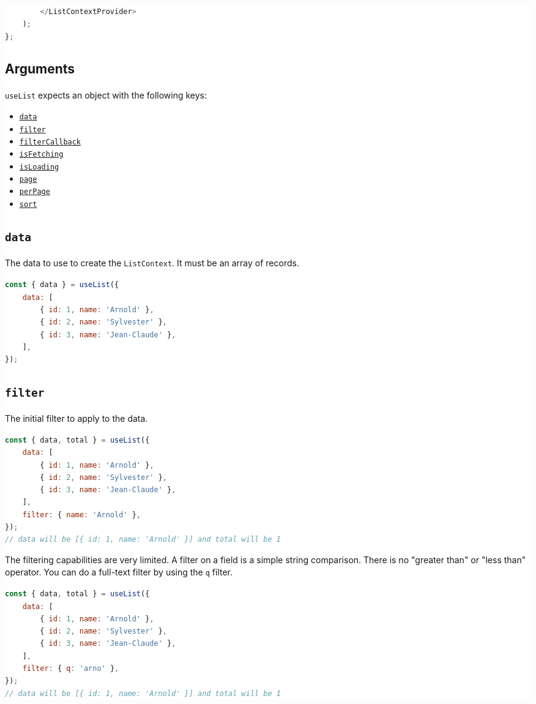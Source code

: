 ```jsx
        </ListContextProvider>
    );
};
```
## Arguments

`useList` expects an object with the following keys:

* [`data`](#data)
* [`filter`](#filter)
* [`filterCallback`](#filtercallback)
* [`isFetching`](#isfetching)
* [`isLoading`](#isloading)
* [`page`](#page)
* [`perPage`](#perpage)
* [`sort`](#sort)

## `data`

The data to use to create the `ListContext`. It must be an array of records.

```jsx
const { data } = useList({
    data: [
        { id: 1, name: 'Arnold' },
        { id: 2, name: 'Sylvester' },
        { id: 3, name: 'Jean-Claude' },
    ],
});
```

## `filter`

The initial filter to apply to the data.

```jsx
const { data, total } = useList({
    data: [
        { id: 1, name: 'Arnold' },
        { id: 2, name: 'Sylvester' },
        { id: 3, name: 'Jean-Claude' },
    ],
    filter: { name: 'Arnold' },
});
// data will be [{ id: 1, name: 'Arnold' }] and total will be 1
```

The filtering capabilities are very limited. A filter on a field is a simple string comparison. There is no "greater than" or "less than" operator. You can do a full-text filter by using the `q` filter.

```jsx
const { data, total } = useList({
    data: [
        { id: 1, name: 'Arnold' },
        { id: 2, name: 'Sylvester' },
        { id: 3, name: 'Jean-Claude' },
    ],
    filter: { q: 'arno' },
});
// data will be [{ id: 1, name: 'Arnold' }] and total will be 1
```
